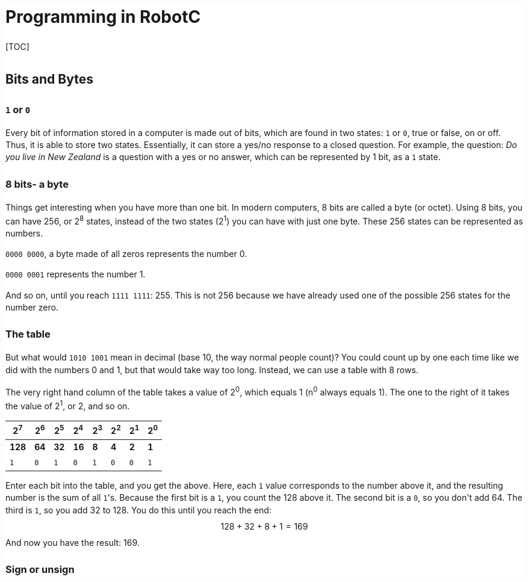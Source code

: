 # Programming in RobotC

[TOC]

## Bits and Bytes

### `1` or `0`

Every bit of information stored in a computer is made out of bits, which are found in two states: `1` or `0`, true or false, on or off. Thus, it is able to store two states. Essentially, it can store a yes/no response to a closed question. For example, the question: *Do you live in New Zealand*  is a question with a yes or no answer, which can be represented by 1 bit, as a `1` state.

### 8 bits- a byte

Things get interesting when you have more than one bit. In modern computers, 8 bits are called a byte (or octet). Using 8 bits, you can have 256, or 2<sup>8</sup> states, instead of the two states (2<sup>1</sup>) you can have with just one byte. These 256 states can be represented as numbers.

`0000 0000`, a byte made of all zeros represents the number 0.

`0000 0001` represents the number 1.

And so on, until you reach `1111 1111`: 255. This is not 256 because we have already used one of the possible 256 states for the number zero.

### The table

But what would `1010 1001` mean in decimal (base 10, the way normal people count)? You could count up by one each time like we did with the numbers 0 and 1, but that would take way too long. Instead, we can use a table with 8 rows.

The very right hand column of the table takes a value of 2<sup>0</sup>, which equals 1 (n<sup>0</sup> always equals 1). The one to the right of it takes the value of 2<sup>1</sup>, or 2, and so on.

| 2<sup>7</sup> | 2<sup>6</sup> | 2<sup>5</sup> | 2<sup>4</sup> | 2<sup>3</sup> | 2<sup>2</sup> | 2<sup>1</sup> | 2<sup>0</sup> |
| ------------- | ------------- | ------------- | :------------ | ------------- | ------------- | ------------- | ------------- |
| **128**       | **64**        | **32**        | **16**        | **8**         | **4**         | **2**         | **1**         |
| `1`           | `0`           | `1`           | `0`           | `1`           | `0`           | `0`           | `1`           |

Enter each bit into the table, and you get the above. Here, each `1` value corresponds to the number above it, and the resulting number is the sum of all `1`'s. Because the first bit is a `1`, you count the 128 above it. The second bit is a `0`, so you don't add 64. The third is `1`, so you add 32 to 128. You do this until you reach the end:
$$
128+32+8+1 = 169
$$
And now you have the result: 169.

### Sign or unsign
